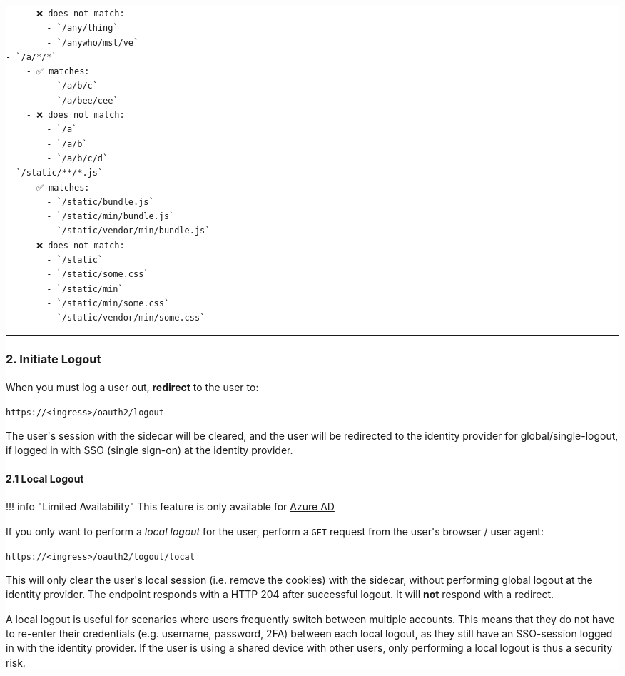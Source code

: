         - ❌ does not match:
            - `/any/thing`
            - `/anywho/mst/ve`
    - `/a/*/*`
        - ✅ matches:
            - `/a/b/c`
            - `/a/bee/cee`
        - ❌ does not match:
            - `/a`
            - `/a/b`
            - `/a/b/c/d`
    - `/static/**/*.js`
        - ✅ matches:
            - `/static/bundle.js`
            - `/static/min/bundle.js`
            - `/static/vendor/min/bundle.js`
        - ❌ does not match:
            - `/static`
            - `/static/some.css`
            - `/static/min`
            - `/static/min/some.css`
            - `/static/vendor/min/some.css`

---

### 2. Initiate Logout

When you must log a user out, **redirect** to the user to:

```
https://<ingress>/oauth2/logout
```

The user's session with the sidecar will be cleared, and the user will be redirected to the identity provider for 
global/single-logout, if logged in with SSO (single sign-on) at the identity provider.

#### 2.1 Local Logout

!!! info "Limited Availability"
    This feature is only available for [Azure AD](../security/auth/azure-ad/sidecar.md)

If you only want to perform a _local logout_ for the user, perform a `GET` request from the user's browser / user agent:

```
https://<ingress>/oauth2/logout/local
```

This will only clear the user's local session (i.e. remove the cookies) with the sidecar, without performing global logout at the identity provider. 
The endpoint responds with a HTTP 204 after successful logout. It will **not** respond with a redirect.

A local logout is useful for scenarios where users frequently switch between multiple accounts. 
This means that they do not have to re-enter their credentials (e.g. username, password, 2FA) between each local logout, as they still have an SSO-session logged in with the identity provider.
If the user is using a shared device with other users, only performing a local logout is thus a security risk.
